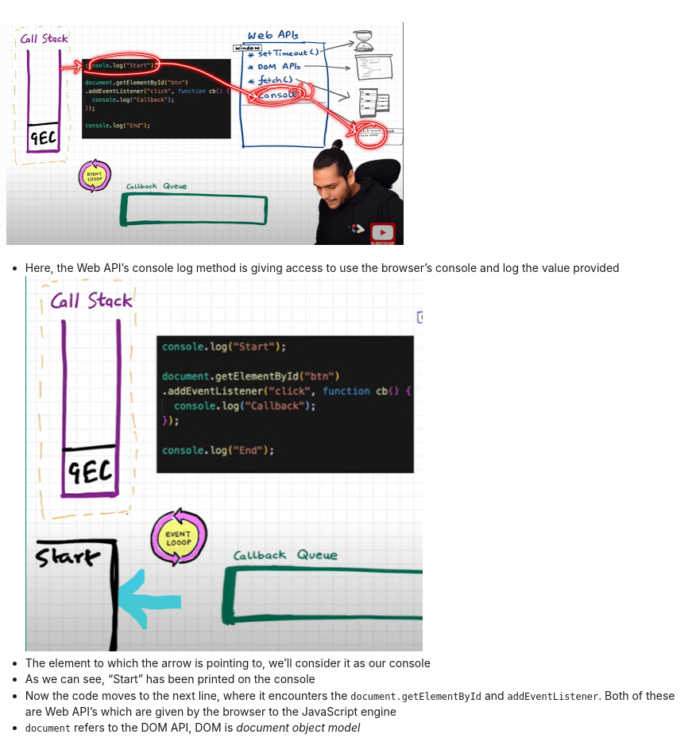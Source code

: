 <br><img src="images/ex2_img3.png"  width=500px>
- Here, the Web API’s console log method is giving access to use the browser’s console and log the value provided
<br><img src="images/ex2_img4.png"  width=500px>
- The element to which the arrow is pointing to, we’ll consider it as our console
- As we can see, “Start” has been printed on the console
- Now the code moves to the next line, where it encounters the `document.getElementById` and `addEventListener`. Both of these are Web API’s which are given by the browser to the JavaScript engine
- `document` refers to the DOM API, DOM is *document object model*  